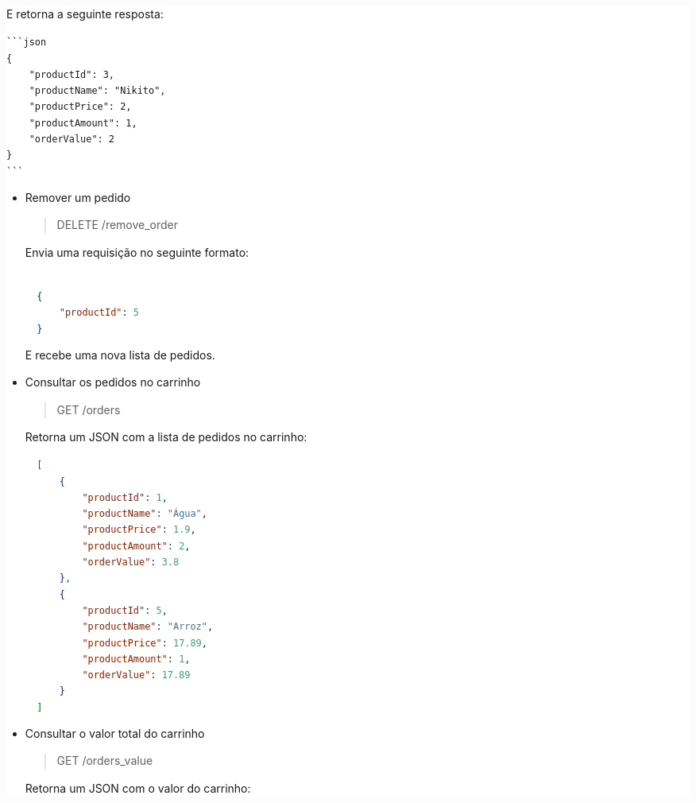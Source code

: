   E retorna a seguinte resposta:

    ```json
    {
        "productId": 3,
        "productName": "Nikito",
        "productPrice": 2,
        "productAmount": 1,
        "orderValue": 2
    }
    ```

- Remover um pedido

  > DELETE /remove_order

  Envia uma requisição no seguinte formato:

  ```json

    {
        "productId": 5
    }

  ```

  E recebe uma nova lista de pedidos.

- Consultar os pedidos no carrinho

  > GET /orders

  Retorna um JSON com a lista de pedidos no carrinho:

  ```json
    [
        {
            "productId": 1,
            "productName": "Água",
            "productPrice": 1.9,
            "productAmount": 2,
            "orderValue": 3.8
        },
        {
            "productId": 5,
            "productName": "Arroz",
            "productPrice": 17.89,
            "productAmount": 1,
            "orderValue": 17.89
        }
    ]
  ```

- Consultar o valor total do carrinho

  > GET /orders_value

  Retorna um JSON com o valor do carrinho:
